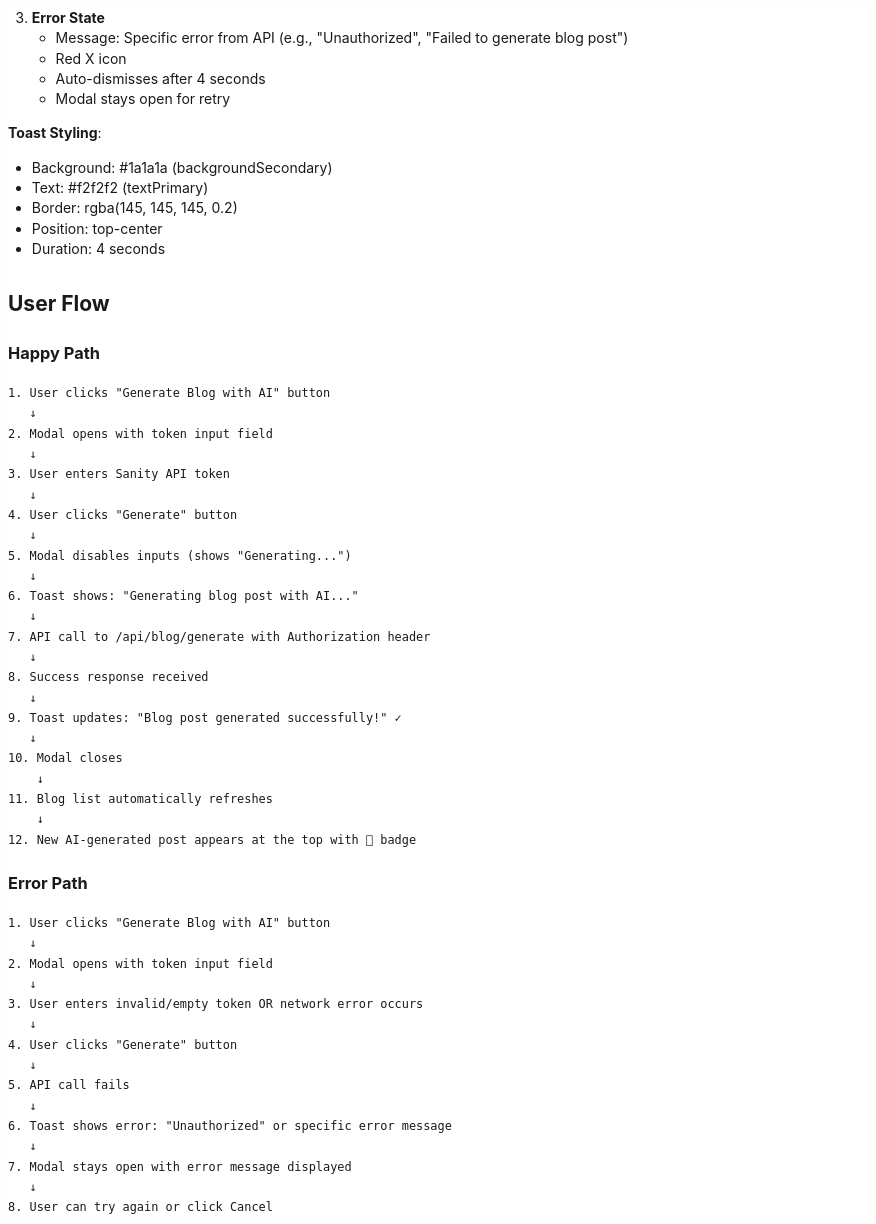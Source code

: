 3. **Error State**
   - Message: Specific error from API (e.g., "Unauthorized", "Failed to generate blog post")
   - Red X icon
   - Auto-dismisses after 4 seconds
   - Modal stays open for retry

**Toast Styling**:

- Background: #1a1a1a (backgroundSecondary)
- Text: #f2f2f2 (textPrimary)
- Border: rgba(145, 145, 145, 0.2)
- Position: top-center
- Duration: 4 seconds

## User Flow

### Happy Path

```
1. User clicks "Generate Blog with AI" button
   ↓
2. Modal opens with token input field
   ↓
3. User enters Sanity API token
   ↓
4. User clicks "Generate" button
   ↓
5. Modal disables inputs (shows "Generating...")
   ↓
6. Toast shows: "Generating blog post with AI..."
   ↓
7. API call to /api/blog/generate with Authorization header
   ↓
8. Success response received
   ↓
9. Toast updates: "Blog post generated successfully!" ✓
   ↓
10. Modal closes
    ↓
11. Blog list automatically refreshes
    ↓
12. New AI-generated post appears at the top with 🤖 badge
```

### Error Path

```
1. User clicks "Generate Blog with AI" button
   ↓
2. Modal opens with token input field
   ↓
3. User enters invalid/empty token OR network error occurs
   ↓
4. User clicks "Generate" button
   ↓
5. API call fails
   ↓
6. Toast shows error: "Unauthorized" or specific error message
   ↓
7. Modal stays open with error message displayed
   ↓
8. User can try again or click Cancel
```
